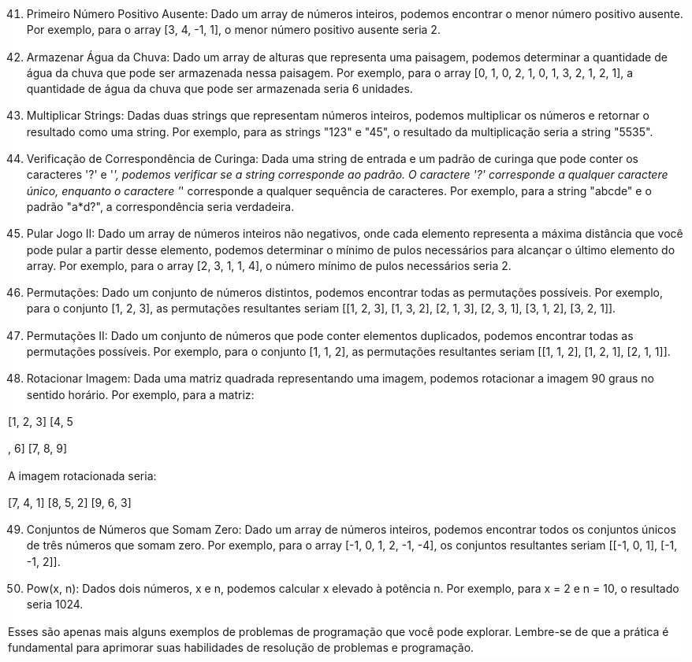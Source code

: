 41. Primeiro Número Positivo Ausente: Dado um array de números inteiros, podemos encontrar o menor número positivo ausente. Por exemplo, para o array [3, 4, -1, 1], o menor número positivo ausente seria 2.

42. Armazenar Água da Chuva: Dado um array de alturas que representa uma paisagem, podemos determinar a quantidade de água da chuva que pode ser armazenada nessa paisagem. Por exemplo, para o array [0, 1, 0, 2, 1, 0, 1, 3, 2, 1, 2, 1], a quantidade de água da chuva que pode ser armazenada seria 6 unidades.

43. Multiplicar Strings: Dadas duas strings que representam números inteiros, podemos multiplicar os números e retornar o resultado como uma string. Por exemplo, para as strings "123" e "45", o resultado da multiplicação seria a string "5535".

44. Verificação de Correspondência de Curinga: Dada uma string de entrada e um padrão de curinga que pode conter os caracteres '?' e '*', podemos verificar se a string corresponde ao padrão. O caractere '?' corresponde a qualquer caractere único, enquanto o caractere '*' corresponde a qualquer sequência de caracteres. Por exemplo, para a string "abcde" e o padrão "a*d?", a correspondência seria verdadeira.

45. Pular Jogo II: Dado um array de números inteiros não negativos, onde cada elemento representa a máxima distância que você pode pular a partir desse elemento, podemos determinar o mínimo de pulos necessários para alcançar o último elemento do array. Por exemplo, para o array [2, 3, 1, 1, 4], o número mínimo de pulos necessários seria 2.

46. Permutações: Dado um conjunto de números distintos, podemos encontrar todas as permutações possíveis. Por exemplo, para o conjunto [1, 2, 3], as permutações resultantes seriam [[1, 2, 3], [1, 3, 2], [2, 1, 3], [2, 3, 1], [3, 1, 2], [3, 2, 1]].

47. Permutações II: Dado um conjunto de números que pode conter elementos duplicados, podemos encontrar todas as permutações possíveis. Por exemplo, para o conjunto [1, 1, 2], as permutações resultantes seriam [[1, 1, 2], [1, 2, 1], [2, 1, 1]].

48. Rotacionar Imagem: Dada uma matriz quadrada representando uma imagem, podemos rotacionar a imagem 90 graus no sentido horário. Por exemplo, para a matriz:

   [1, 2, 3]
   [4, 5

, 6]
   [7, 8, 9]

   A imagem rotacionada seria:

   [7, 4, 1]
   [8, 5, 2]
   [9, 6, 3]

49. Conjuntos de Números que Somam Zero: Dado um array de números inteiros, podemos encontrar todos os conjuntos únicos de três números que somam zero. Por exemplo, para o array [-1, 0, 1, 2, -1, -4], os conjuntos resultantes seriam [[-1, 0, 1], [-1, -1, 2]].

50. Pow(x, n): Dados dois números, x e n, podemos calcular x elevado à potência n. Por exemplo, para x = 2 e n = 10, o resultado seria 1024.

Esses são apenas mais alguns exemplos de problemas de programação que você pode explorar. Lembre-se de que a prática é fundamental para aprimorar suas habilidades de resolução de problemas e programação.
